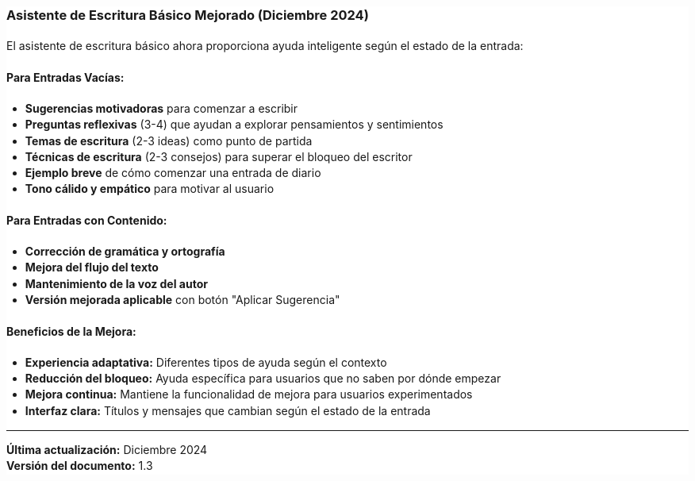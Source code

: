 ### Asistente de Escritura Básico Mejorado (Diciembre 2024)
El asistente de escritura básico ahora proporciona ayuda inteligente según el estado de la entrada:

#### **Para Entradas Vacías:**
- **Sugerencias motivadoras** para comenzar a escribir
- **Preguntas reflexivas** (3-4) que ayudan a explorar pensamientos y sentimientos
- **Temas de escritura** (2-3 ideas) como punto de partida
- **Técnicas de escritura** (2-3 consejos) para superar el bloqueo del escritor
- **Ejemplo breve** de cómo comenzar una entrada de diario
- **Tono cálido y empático** para motivar al usuario

#### **Para Entradas con Contenido:**
- **Corrección de gramática y ortografía**
- **Mejora del flujo del texto**
- **Mantenimiento de la voz del autor**
- **Versión mejorada aplicable** con botón "Aplicar Sugerencia"

#### **Beneficios de la Mejora:**
- **Experiencia adaptativa:** Diferentes tipos de ayuda según el contexto
- **Reducción del bloqueo:** Ayuda específica para usuarios que no saben por dónde empezar
- **Mejora continua:** Mantiene la funcionalidad de mejora para usuarios experimentados
- **Interfaz clara:** Títulos y mensajes que cambian según el estado de la entrada

---

**Última actualización:** Diciembre 2024  
**Versión del documento:** 1.3 